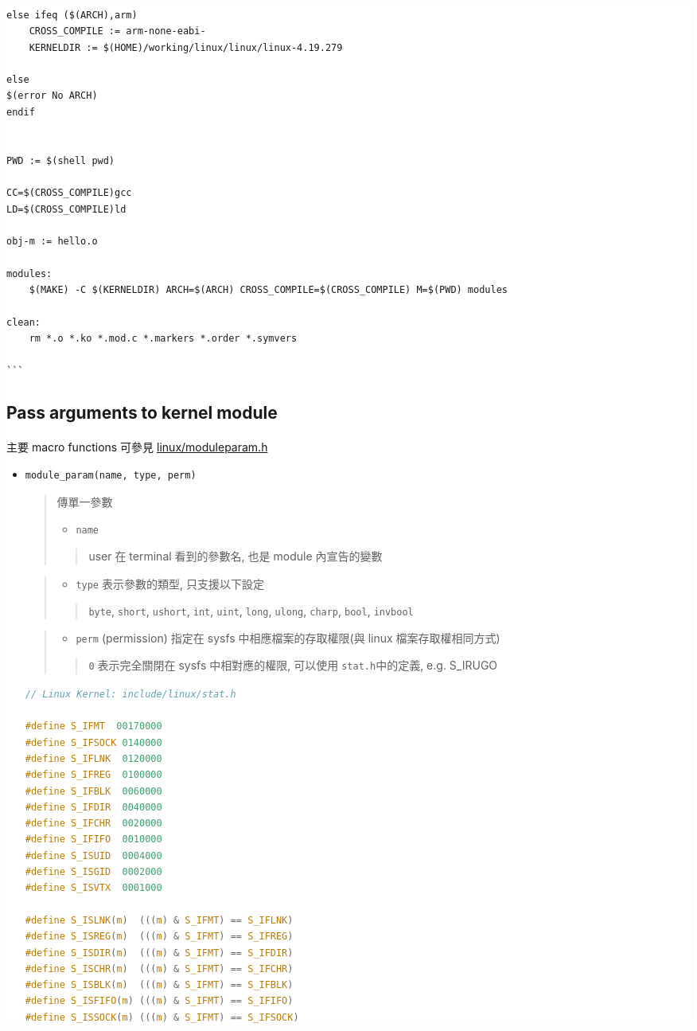     else ifeq ($(ARCH),arm)
        CROSS_COMPILE := arm-none-eabi-
        KERNELDIR := $(HOME)/working/linux/linux/linux-4.19.279

    else
    $(error No ARCH)
    endif


    PWD := $(shell pwd)

    CC=$(CROSS_COMPILE)gcc
    LD=$(CROSS_COMPILE)ld

    obj-m := hello.o

    modules:
        $(MAKE) -C $(KERNELDIR) ARCH=$(ARCH) CROSS_COMPILE=$(CROSS_COMPILE) M=$(PWD) modules

    clean:
        rm *.o *.ko *.mod.c *.markers *.order *.symvers

    ```


## Pass arguments to kernel module

主要 macro functions 可參見 [linux/moduleparam.h](https://github.com/torvalds/linux/blob/master/include/linux/moduleparam.h)

+ `module_param(name, type, perm)`
    > 傳單一參數
    > + `name`
    >> user 在 terminal 看到的參數名, 也是 module 內宣告的變數

    > + `type` 表示參數的類型, 只支援以下設定
    >> `byte`, `short`, `ushort`, `int`, `uint`, `long`, `ulong`, `charp`, `bool`, `invbool`

    > + `perm` (permission) 指定在 sysfs 中相應檔案的存取權限(與 linux 檔案存取權相同方式)
    >> `0` 表示完全關閉在 sysfs 中相對應的權限, 可以使用 `stat.h`中的定義, e.g. S_IRUGO

    ```c
    // Linux Kernel: include/linux/stat.h

    #define S_IFMT  00170000
    #define S_IFSOCK 0140000
    #define S_IFLNK  0120000
    #define S_IFREG  0100000
    #define S_IFBLK  0060000
    #define S_IFDIR  0040000
    #define S_IFCHR  0020000
    #define S_IFIFO  0010000
    #define S_ISUID  0004000
    #define S_ISGID  0002000
    #define S_ISVTX  0001000

    #define S_ISLNK(m)  (((m) & S_IFMT) == S_IFLNK)
    #define S_ISREG(m)  (((m) & S_IFMT) == S_IFREG)
    #define S_ISDIR(m)  (((m) & S_IFMT) == S_IFDIR)
    #define S_ISCHR(m)  (((m) & S_IFMT) == S_IFCHR)
    #define S_ISBLK(m)  (((m) & S_IFMT) == S_IFBLK)
    #define S_ISFIFO(m) (((m) & S_IFMT) == S_IFIFO)
    #define S_ISSOCK(m) (((m) & S_IFMT) == S_IFSOCK)
